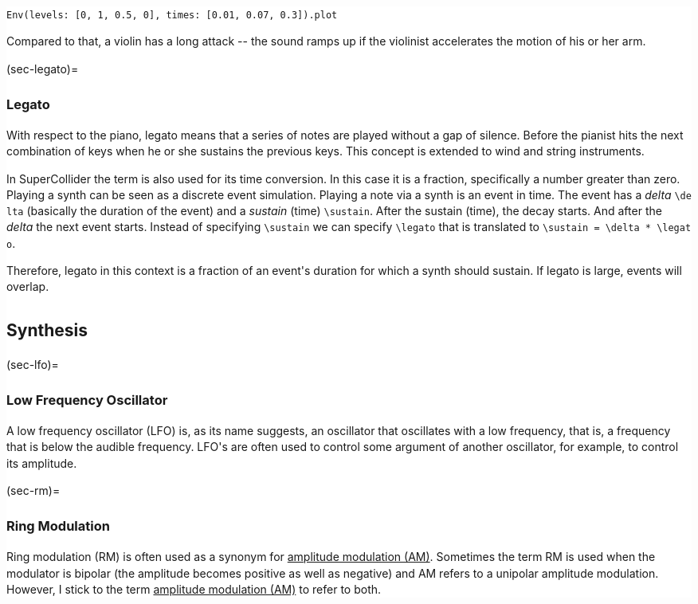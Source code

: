 ```isc
Env(levels: [0, 1, 0.5, 0], times: [0.01, 0.07, 0.3]).plot
```

Compared to that, a violin has a long attack -- the sound ramps up if the violinist accelerates the motion of his or her arm.

(sec-legato)=
### Legato

With respect to the piano, legato means that a series of notes are played without a gap of silence.
Before the pianist hits the next combination of keys when he or she sustains the previous keys.
This concept is extended to wind and string instruments.

In SuperCollider the term is also used for its time conversion.
In this case it is a fraction, specifically a number greater than zero.
Playing a synth can be seen as a discrete event simulation.
Playing a note via a synth is an event in time.
The event has a *delta* ``\delta`` (basically the duration of the event) and a *sustain* (time) ``\sustain``.
After the sustain (time), the decay starts.
And after the *delta* the next event starts.
Instead of specifying ``\sustain`` we can specify ``\legato`` that is translated to ``\sustain = \delta * \legato``.

Therefore, legato in this context is a fraction of an event's duration for which a synth should sustain.
If legato is large, events will overlap.

## Synthesis

(sec-lfo)=
### Low Frequency Oscillator

A low frequency oscillator (LFO) is, as its name suggests, an oscillator that oscillates with a low frequency, that is, a frequency that is below the audible frequency.
LFO's are often used to control some argument of another oscillator, for example, to control its amplitude.

(sec-rm)=
### Ring Modulation

Ring modulation (RM) is often used as a synonym for [amplitude modulation (AM)](sec-am).
Sometimes the term RM is used when the modulator is bipolar (the amplitude becomes positive as well as negative) and AM refers to a unipolar amplitude modulation.
However, I stick to the term [amplitude modulation (AM)](sec-am) to refer to both.

